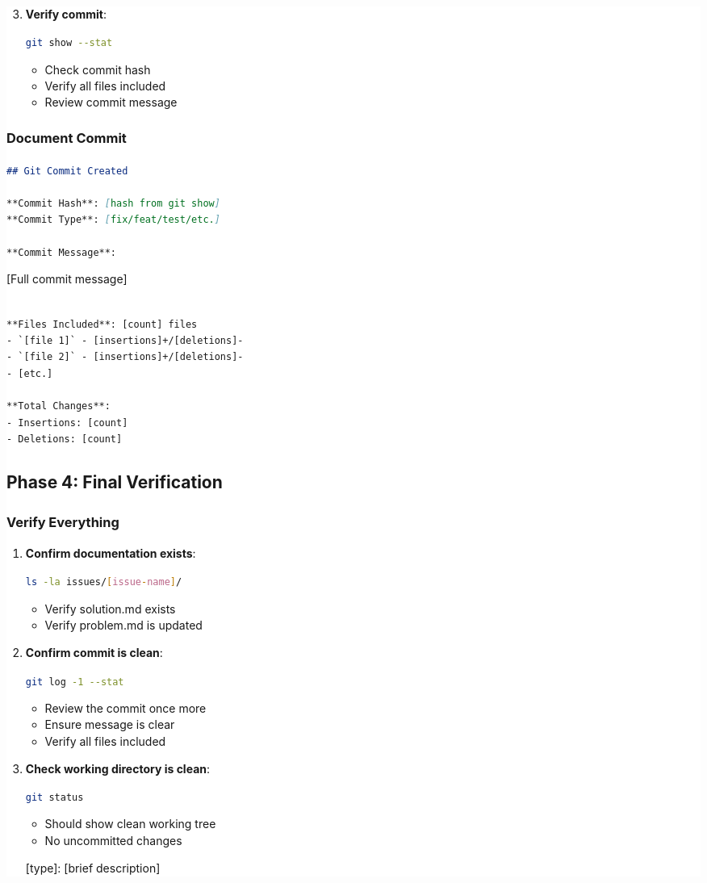 3. **Verify commit**:
   ```bash
   git show --stat
   ```
   - Check commit hash
   - Verify all files included
   - Review commit message

### Document Commit

```markdown
## Git Commit Created

**Commit Hash**: [hash from git show]
**Commit Type**: [fix/feat/test/etc.]

**Commit Message**:
```
[Full commit message]
```

**Files Included**: [count] files
- `[file 1]` - [insertions]+/[deletions]-
- `[file 2]` - [insertions]+/[deletions]-
- [etc.]

**Total Changes**:
- Insertions: [count]
- Deletions: [count]
```

## Phase 4: Final Verification

### Verify Everything

1. **Confirm documentation exists**:
   ```bash
   ls -la issues/[issue-name]/
   ```
   - Verify solution.md exists
   - Verify problem.md is updated

2. **Confirm commit is clean**:
   ```bash
   git log -1 --stat
   ```
   - Review the commit once more
   - Ensure message is clear
   - Verify all files included

3. **Check working directory is clean**:
   ```bash
   git status
   ```
   - Should show clean working tree
   - No uncommitted changes


   [type]: [brief description]